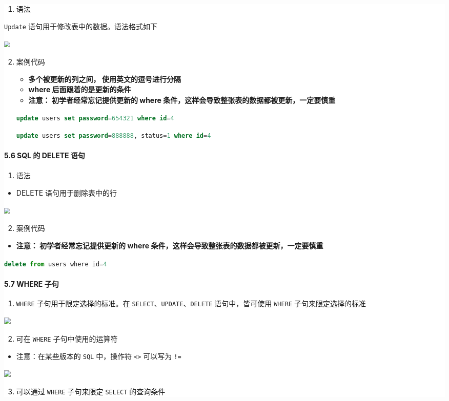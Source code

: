 1.  语法

   `Update` 语句用于修改表中的数据。语法格式如下

   <img src="./images/Day_005/013 - SQL 的 UPDATE 语句.png" style="zoom:67%;" />

   

2. 案例代码

   - **多个被更新的列之间， 使用英文的逗号进行分隔**
   - **where 后面跟着的是更新的条件**
   - **注意： 初学者经常忘记提供更新的 where 条件，这样会导致整张表的数据都被更新，一定要慎重**

   ```sql
   update users set password=654321 where id=4
   ```

   ```sql
   update users set password=888888, status=1 where id=4
   ```





#### 5.6  SQL 的 DELETE 语句

1.  语法

   - DELETE 语句用于删除表中的行

   <img src="./images/Day_005/014 - DELETE 语句用于删除表中的行.png" style="zoom:67%;" />

   

2.  案例代码

   - **注意： 初学者经常忘记提供更新的 where 条件，这样会导致整张表的数据都被更新，一定要慎重**

   ```js
   delete from users where id=4
   ```



#### 5.7 WHERE 子句

1.  `WHERE` 子句用于限定选择的标准。在 `SELECT`、`UPDATE`、`DELETE` 语句中，皆可使用 `WHERE` 子句来限定选择的标准

   <img src="./images/Day_005/015 - WHERE 子句.png" style="zoom:80%;" />

   

2.  可在 `WHERE` 子句中使用的运算符

   - 注意：在某些版本的 `SQL` 中，操作符 `<>` 可以写为 `!=`

   <img src="./images/Day_005/016 - WHERE 子句.png" style="zoom:80%;" />

   

   

3.  可以通过 `WHERE` 子句来限定 `SELECT` 的查询条件
